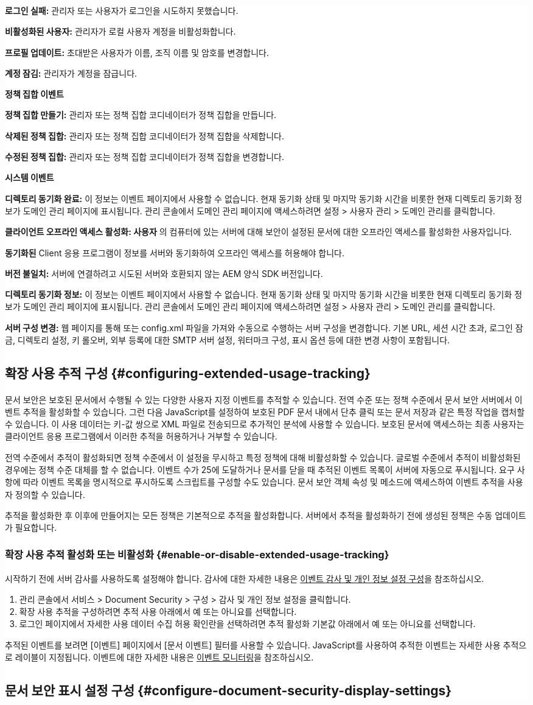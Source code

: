 **로그인 실패:** 관리자 또는 사용자가 로그인을 시도하지 못했습니다.

**비활성화된 사용자:** 관리자가 로컬 사용자 계정을 비활성화합니다.

**프로필 업데이트:** 초대받은 사용자가 이름, 조직 이름 및 암호를 변경합니다.

**계정 잠김:** 관리자가 계정을 잠급니다.

**정책 집합 이벤트**

**정책 집합 만들기:** 관리자 또는 정책 집합 코디네이터가 정책 집합을 만듭니다.

**삭제된 정책 집합:** 관리자 또는 정책 집합 코디네이터가 정책 집합을 삭제합니다.

**수정된 정책 집합:** 관리자 또는 정책 집합 코디네이터가 정책 집합을 변경합니다.

**시스템 이벤트**

**디렉토리 동기화 완료:** 이 정보는 이벤트 페이지에서 사용할 수 없습니다. 현재 동기화 상태 및 마지막 동기화 시간을 비롯한 현재 디렉토리 동기화 정보가 도메인 관리 페이지에 표시됩니다. 관리 콘솔에서 도메인 관리 페이지에 액세스하려면 설정 > 사용자 관리 > 도메인 관리를 클릭합니다.

**클라이언트 오프라인 액세스 활성화: 사용자** 의 컴퓨터에 있는 서버에 대해 보안이 설정된 문서에 대한 오프라인 액세스를 활성화한 사용자입니다.

**동기화된** Client 응용 프로그램이 정보를 서버와 동기화하여 오프라인 액세스를 허용해야 합니다.

**버전 불일치:** 서버에 연결하려고 시도된 서버와 호환되지 않는 AEM 양식 SDK 버전입니다.

**디렉토리 동기화 정보:** 이 정보는 이벤트 페이지에서 사용할 수 없습니다. 현재 동기화 상태 및 마지막 동기화 시간을 비롯한 현재 디렉토리 동기화 정보가 도메인 관리 페이지에 표시됩니다. 관리 콘솔에서 도메인 관리 페이지에 액세스하려면 설정 > 사용자 관리 > 도메인 관리를 클릭합니다.

**서버 구성 변경:** 웹 페이지를 통해 또는 config.xml 파일을 가져와 수동으로 수행하는 서버 구성을 변경합니다. 기본 URL, 세션 시간 초과, 로그인 잠금, 디렉토리 설정, 키 롤오버, 외부 등록에 대한 SMTP 서버 설정, 워터마크 구성, 표시 옵션 등에 대한 변경 사항이 포함됩니다.

## 확장 사용 추적 구성 {#configuring-extended-usage-tracking}

문서 보안은 보호된 문서에서 수행될 수 있는 다양한 사용자 지정 이벤트를 추적할 수 있습니다. 전역 수준 또는 정책 수준에서 문서 보안 서버에서 이벤트 추적을 활성화할 수 있습니다. 그런 다음 JavaScript를 설정하여 보호된 PDF 문서 내에서 단추 클릭 또는 문서 저장과 같은 특정 작업을 캡처할 수 있습니다. 이 사용 데이터는 키-값 쌍으로 XML 파일로 전송되므로 추가적인 분석에 사용할 수 있습니다. 보호된 문서에 액세스하는 최종 사용자는 클라이언트 응용 프로그램에서 이러한 추적을 허용하거나 거부할 수 있습니다.

전역 수준에서 추적이 활성화되면 정책 수준에서 이 설정을 무시하고 특정 정책에 대해 비활성화할 수 있습니다. 글로벌 수준에서 추적이 비활성화된 경우에는 정책 수준 대체를 할 수 없습니다. 이벤트 수가 25에 도달하거나 문서를 닫을 때 추적된 이벤트 목록이 서버에 자동으로 푸시됩니다. 요구 사항에 따라 이벤트 목록을 명시적으로 푸시하도록 스크립트를 구성할 수도 있습니다. 문서 보안 객체 속성 및 메소드에 액세스하여 이벤트 추적을 사용자 정의할 수 있습니다.

추적을 활성화한 후 이후에 만들어지는 모든 정책은 기본적으로 추적을 활성화합니다. 서버에서 추적을 활성화하기 전에 생성된 정책은 수동 업데이트가 필요합니다.

### 확장 사용 추적 활성화 또는 비활성화 {#enable-or-disable-extended-usage-tracking}

시작하기 전에 서버 감사를 사용하도록 설정해야 합니다. 감사에 대한 자세한 내용은 [이벤트 감사 및 개인 정보 설정 구성](configuring-client-server-options.md#configuring-event-auditing-and-privacy-settings)을 참조하십시오.

1. 관리 콘솔에서 서비스 > Document Security > 구성 > 감사 및 개인 정보 설정을 클릭합니다.
1. 확장 사용 추적을 구성하려면 추적 사용 아래에서 예 또는 아니요를 선택합니다.
1. 로그인 페이지에서 자세한 사용 데이터 수집 허용 확인란을 선택하려면 추적 활성화 기본값 아래에서 예 또는 아니요를 선택합니다.

추적된 이벤트를 보려면 [이벤트] 페이지에서 [문서 이벤트] 필터를 사용할 수 있습니다. JavaScript를 사용하여 추적한 이벤트는 자세한 사용 추적으로 레이블이 지정됩니다. 이벤트에 대한 자세한 내용은 [이벤트 모니터링](/help/forms/using/admin-help/monitoring-events.md#monitoring-events)을 참조하십시오.

## 문서 보안 표시 설정 구성 {#configure-document-security-display-settings}
